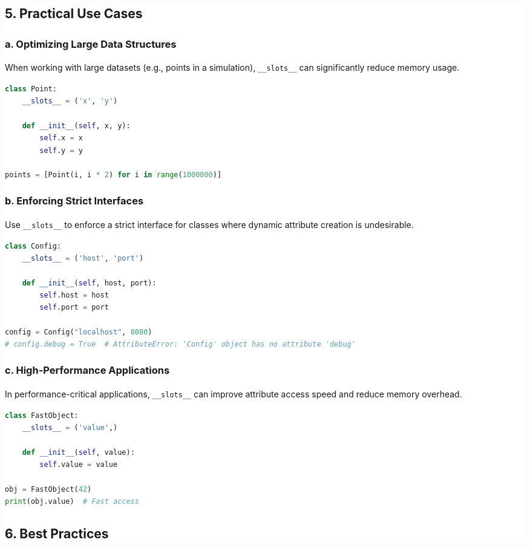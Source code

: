 ## 5. Practical Use Cases

### a. Optimizing Large Data Structures

When working with large datasets (e.g., points in a simulation), `__slots__` can significantly reduce memory usage.

```python
class Point:
    __slots__ = ('x', 'y')

    def __init__(self, x, y):
        self.x = x
        self.y = y

points = [Point(i, i * 2) for i in range(1000000)]
```

### b. Enforcing Strict Interfaces

Use `__slots__` to enforce a strict interface for classes where dynamic attribute creation is undesirable.

```python
class Config:
    __slots__ = ('host', 'port')

    def __init__(self, host, port):
        self.host = host
        self.port = port

config = Config("localhost", 8080)
# config.debug = True  # AttributeError: 'Config' object has no attribute 'debug'
```

### c. High-Performance Applications

In performance-critical applications, `__slots__` can improve attribute access speed and reduce memory overhead.

```python
class FastObject:
    __slots__ = ('value',)

    def __init__(self, value):
        self.value = value

obj = FastObject(42)
print(obj.value)  # Fast access
```

## 6. Best Practices
